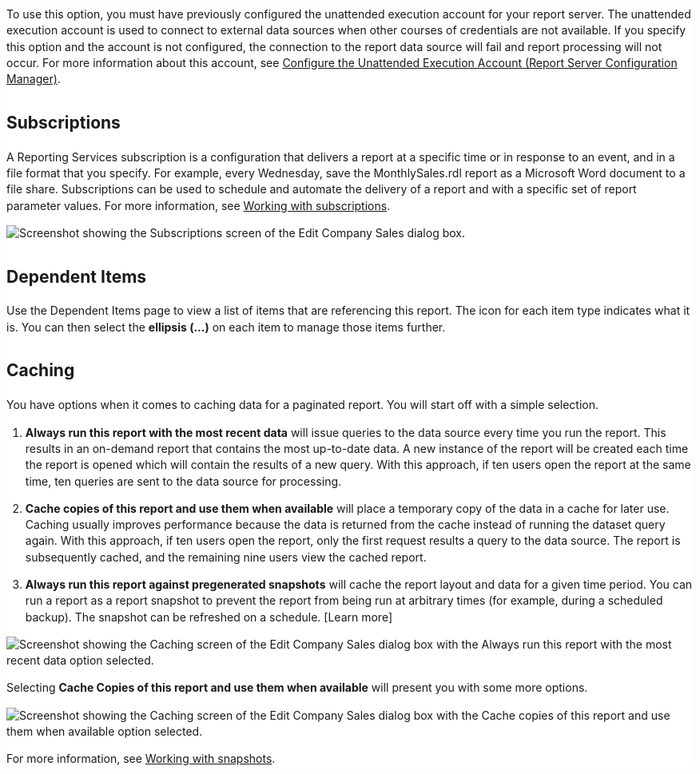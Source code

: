 To use this option, you must have previously configured the unattended execution account for your report server. The unattended execution account is used to connect to external data sources when other courses of credentials are not available. If you specify this option and the account is not configured, the connection to the report data source will fail and report processing will not occur. For more information about this account, see [Configure the Unattended Execution Account (Report Server Configuration Manager)](../reporting-services/install-windows/configure-the-unattended-execution-account-ssrs-configuration-manager.md).  
  
## Subscriptions  
A Reporting Services subscription is a configuration that delivers a report at a specific time or in response to an event, and in a file format that you specify. For example, every Wednesday, save the MonthlySales.rdl report as a Microsoft Word document to a file share. Subscriptions can be used to schedule and automate the delivery of a report and with a specific set of report parameter values. For more information, see [Working with subscriptions](working-with-subscriptions-web-portal.md).
  
![Screenshot showing the Subscriptions screen of the Edit Company Sales dialog box.](../reporting-services/media/ssrswebportal-report-subscription1.png)
   
## Dependent Items  
Use the Dependent Items page to view a list of items that are referencing this report. The icon for each item type indicates what it is. You can then select the **ellipsis (...)** on each item to manage those items further.  
  
## Caching  
You have options when it comes to caching data for a paginated report. You will start off with a simple selection.  
  
1.  **Always run this report with the most recent data** will issue queries to the data source every time you run the report. This results in an on-demand report that contains the most up-to-date data. A new instance of the report will be created each time the report is opened which will contain the results of a new query. With this approach, if ten users open the report at the same time, ten queries are sent to the data source for processing.  
  
2.  **Cache copies of this report and use them when available** will place a temporary copy of the data in a cache for later use. Caching usually improves performance because the data is returned from the cache instead of running the dataset query again. With this approach, if ten users open the report, only the first request results a query to the data source. The report is subsequently cached, and the remaining nine users view the cached report.  
  
3.  **Always run this report against pregenerated snapshots** will cache the report layout and data for a given time period. You can run a report as a report snapshot to prevent the report from being run at arbitrary times (for example, during a scheduled backup). The snapshot can be refreshed on a schedule. [Learn more]  
  
![Screenshot showing the Caching screen of the Edit Company Sales dialog box with the Always run this report with the most recent data option selected.](../reporting-services/media/ssrswebportal-report-caching1.png)  
   
Selecting **Cache Copies of this report and use them when available** will present you with some more options.  
  
![Screenshot showing the Caching screen of the Edit Company Sales dialog box with the Cache copies of this report and use them when available option selected.](../reporting-services/media/ssrswebportal-report-caching2.png)  

For more information, see [Working with snapshots](working-with-snapshots-web-portal.md).
  